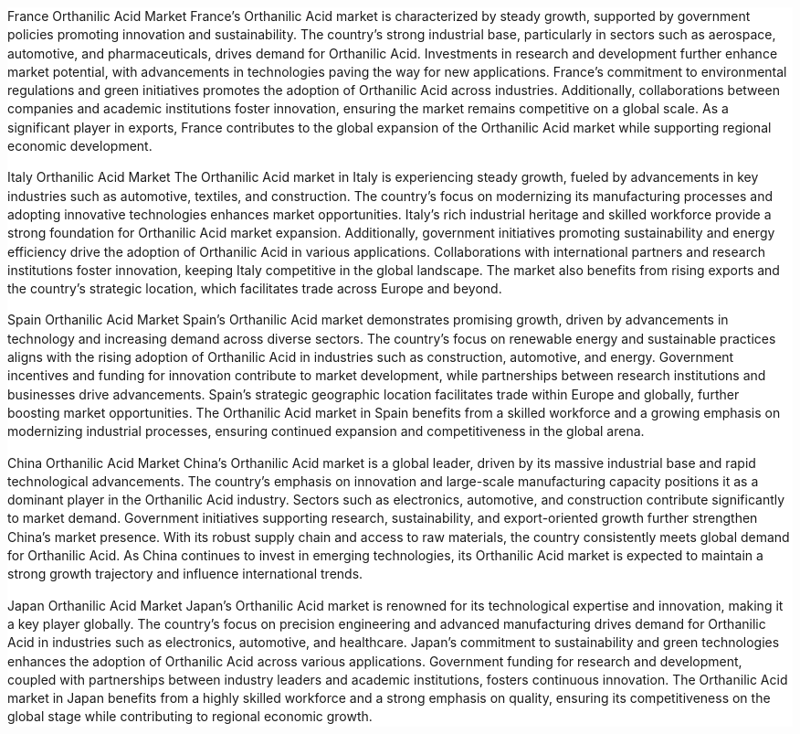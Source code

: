 France Orthanilic Acid Market
France’s Orthanilic Acid market is characterized by steady growth, supported by government policies promoting innovation and sustainability. The country’s strong industrial base, particularly in sectors such as aerospace, automotive, and pharmaceuticals, drives demand for Orthanilic Acid. Investments in research and development further enhance market potential, with advancements in technologies paving the way for new applications. France’s commitment to environmental regulations and green initiatives promotes the adoption of Orthanilic Acid across industries. Additionally, collaborations between companies and academic institutions foster innovation, ensuring the market remains competitive on a global scale. As a significant player in exports, France contributes to the global expansion of the Orthanilic Acid market while supporting regional economic development.

Italy Orthanilic Acid Market
The Orthanilic Acid market in Italy is experiencing steady growth, fueled by advancements in key industries such as automotive, textiles, and construction. The country’s focus on modernizing its manufacturing processes and adopting innovative technologies enhances market opportunities. Italy’s rich industrial heritage and skilled workforce provide a strong foundation for Orthanilic Acid market expansion. Additionally, government initiatives promoting sustainability and energy efficiency drive the adoption of Orthanilic Acid in various applications. Collaborations with international partners and research institutions foster innovation, keeping Italy competitive in the global landscape. The market also benefits from rising exports and the country’s strategic location, which facilitates trade across Europe and beyond.

Spain Orthanilic Acid Market
Spain’s Orthanilic Acid market demonstrates promising growth, driven by advancements in technology and increasing demand across diverse sectors. The country’s focus on renewable energy and sustainable practices aligns with the rising adoption of Orthanilic Acid in industries such as construction, automotive, and energy. Government incentives and funding for innovation contribute to market development, while partnerships between research institutions and businesses drive advancements. Spain’s strategic geographic location facilitates trade within Europe and globally, further boosting market opportunities. The Orthanilic Acid market in Spain benefits from a skilled workforce and a growing emphasis on modernizing industrial processes, ensuring continued expansion and competitiveness in the global arena.

China Orthanilic Acid Market
China’s Orthanilic Acid market is a global leader, driven by its massive industrial base and rapid technological advancements. The country’s emphasis on innovation and large-scale manufacturing capacity positions it as a dominant player in the Orthanilic Acid industry. Sectors such as electronics, automotive, and construction contribute significantly to market demand. Government initiatives supporting research, sustainability, and export-oriented growth further strengthen China’s market presence. With its robust supply chain and access to raw materials, the country consistently meets global demand for Orthanilic Acid. As China continues to invest in emerging technologies, its Orthanilic Acid market is expected to maintain a strong growth trajectory and influence international trends.

Japan Orthanilic Acid Market
Japan’s Orthanilic Acid market is renowned for its technological expertise and innovation, making it a key player globally. The country’s focus on precision engineering and advanced manufacturing drives demand for Orthanilic Acid in industries such as electronics, automotive, and healthcare. Japan’s commitment to sustainability and green technologies enhances the adoption of Orthanilic Acid across various applications. Government funding for research and development, coupled with partnerships between industry leaders and academic institutions, fosters continuous innovation. The Orthanilic Acid market in Japan benefits from a highly skilled workforce and a strong emphasis on quality, ensuring its competitiveness on the global stage while contributing to regional economic growth.
